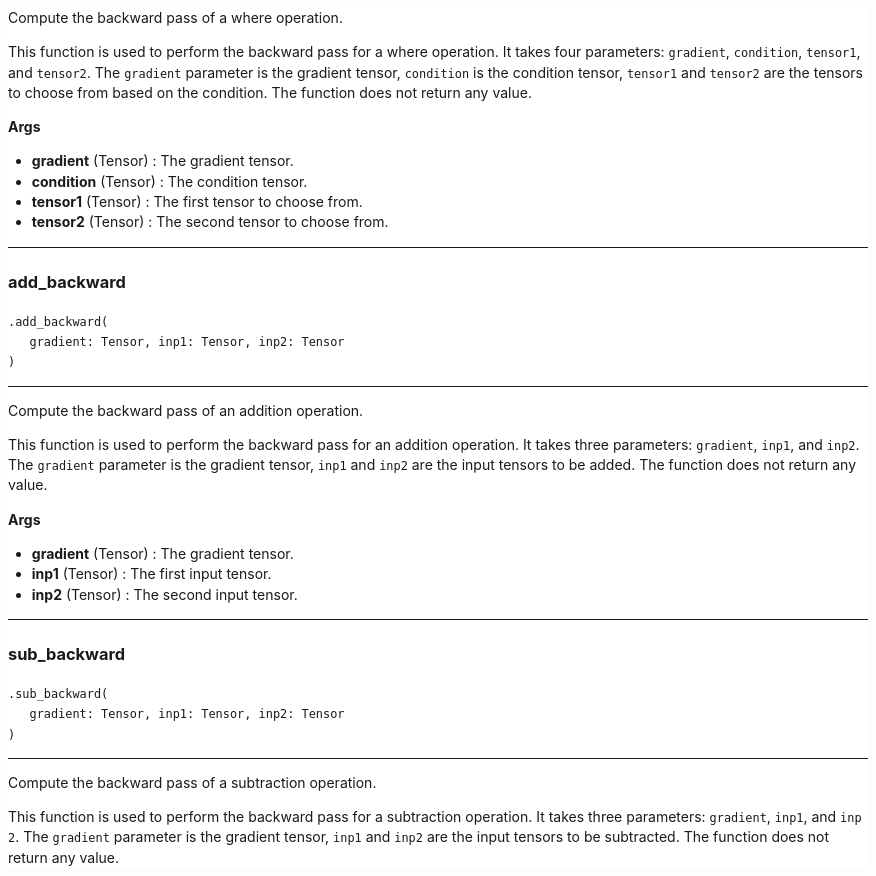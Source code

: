 Compute the backward pass of a where operation.

This function is used to perform the backward pass for a where operation.
It takes four parameters: `gradient`, `condition`, `tensor1`, and `tensor2`. The `gradient` parameter is the gradient tensor,
`condition` is the condition tensor, `tensor1` and `tensor2` are the tensors to choose from based on the condition.
The function does not return any value.


**Args**

* **gradient** (Tensor) : The gradient tensor.
* **condition** (Tensor) : The condition tensor.
* **tensor1** (Tensor) : The first tensor to choose from.
* **tensor2** (Tensor) : The second tensor to choose from.


----


### add_backward
```python
.add_backward(
   gradient: Tensor, inp1: Tensor, inp2: Tensor
)
```

---
Compute the backward pass of an addition operation.

This function is used to perform the backward pass for an addition operation.
It takes three parameters: `gradient`, `inp1`, and `inp2`. The `gradient` parameter is the gradient tensor,
`inp1` and `inp2` are the input tensors to be added. The function does not return any value.


**Args**

* **gradient** (Tensor) : The gradient tensor.
* **inp1** (Tensor) : The first input tensor.
* **inp2** (Tensor) : The second input tensor.


----


### sub_backward
```python
.sub_backward(
   gradient: Tensor, inp1: Tensor, inp2: Tensor
)
```

---
Compute the backward pass of a subtraction operation.

This function is used to perform the backward pass for a subtraction operation.
It takes three parameters: `gradient`, `inp1`, and `inp2`. The `gradient` parameter is the gradient tensor,
`inp1` and `inp2` are the input tensors to be subtracted. The function does not return any value.
